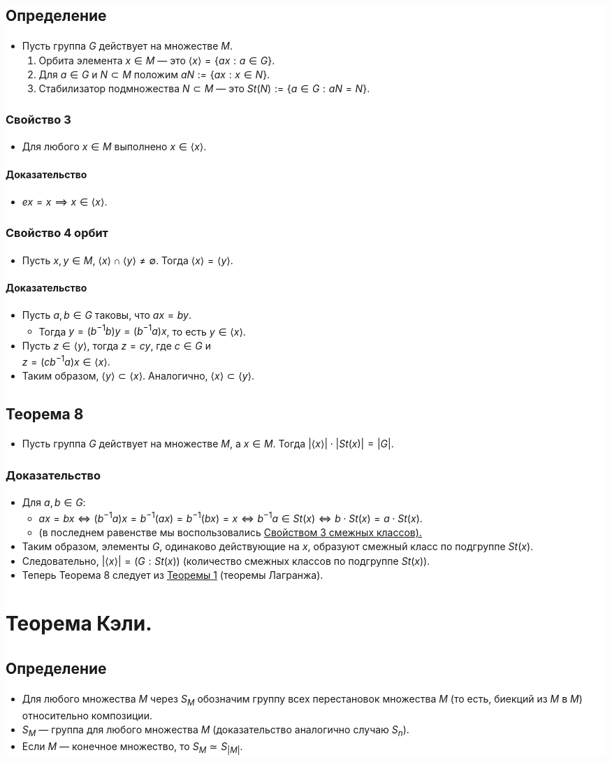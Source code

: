 ## Определение
- Пусть группа $G$ действует на множестве $M$.
  1. Орбита элемента $x \in M$ — это $\langle x \rangle = \{ax : a \in G\}$.
  2. Для $a \in G$ и $N \subset M$ положим $aN := \{ax : x \in N\}$.
  3. Стабилизатор подмножества $N \subset M$ — это $St(N) := \{a \in G : aN = N\}$.

### Свойство 3  
 - Для любого $x \in M$ выполнено $x \in \langle x \rangle$.  
   
 #### Доказательство  
 - $ex = x \implies x \in \langle x \rangle$.  
   
 ### Свойство 4 орбит
 - Пусть $x, y \in M$, $\langle x \rangle \cap \langle y \rangle \neq \emptyset$. Тогда $\langle x \rangle = \langle y \rangle$.  
   
 #### Доказательство  
 - Пусть $a, b \in G$ таковы, что $ax = by$.  
   - Тогда $y = (b^{-1}b)y = (b^{-1}a)x$, то есть $y \in \langle x \rangle$.  
 - Пусть $z \in \langle y \rangle$, тогда $z = cy$, где $c \in G$ и  
   $z = (cb^{-1}a)x \in \langle x \rangle$.  
 - Таким образом, $\langle y \rangle \subset \langle x \rangle$. Аналогично, $\langle x \rangle \subset \langle y \rangle$.  
   
 ## Теорема 8  
 - Пусть группа $G$ действует на множестве $M$, а $x \in M$. Тогда $|\langle x \rangle| \cdot |St(x)| = |G|$.  
   
 ### Доказательство  
 - Для $a, b \in G$:  
   - $ax = bx \iff (b^{-1}a)x = b^{-1}(ax) = b^{-1}(bx) = x \iff b^{-1}a \in St(x) \iff b \cdot St(x) = a \cdot St(x)$.  
   - (в последнем равенстве мы воспользовались [Свойством 3 смежных классов).](#свойство-3-смежных-классов)  
 - Таким образом, элементы $G$, одинаково действующие на $x$, образуют смежный класс по подгруппе $St(x)$.  
 - Следовательно, $|\langle x \rangle| = (G : St(x))$ (количество смежных классов по подгруппе $St(x)$).  
 - Теперь Теорема 8 следует из [Теоремы 1](#теорема-1) (теоремы Лагранжа).

# Теорема Кэли.
## Определение
- Для любого множества $M$ через $S_M$ обозначим группу всех перестановок множества $M$ (то есть, биекций из $M$ в $M$) относительно композиции.
- $S_M$ — группа для любого множества $M$ (доказательство аналогично случаю $S_n$).
- Если $M$ — конечное множество, то $S_M \simeq S_{|M|}$.
